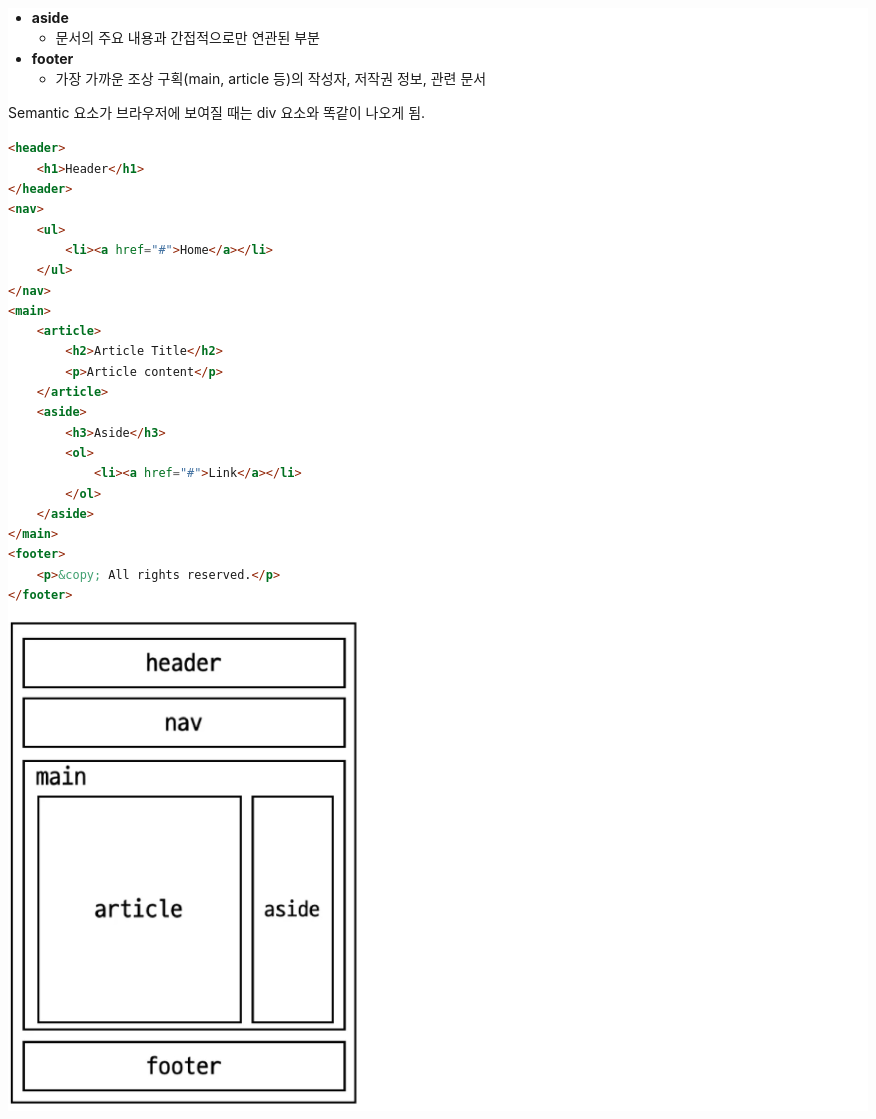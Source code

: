 - **aside**
  - 문서의 주요 내용과 간접적으로만 연관된 부분
- **footer**
  - 가장 가까운 조상 구획(main, article 등)의 작성자, 저작권 정보, 관련 문서

Semantic 요소가 브라우저에 보여질 때는 div 요소와 똑같이 나오게 됨.

```html
<header>
    <h1>Header</h1>
</header>
<nav>
    <ul>
        <li><a href="#">Home</a></li>
    </ul>
</nav>
<main>
    <article>
        <h2>Article Title</h2>
        <p>Article content</p>
    </article>
    <aside>
        <h3>Aside</h3>
        <ol>
            <li><a href="#">Link</a></li>
        </ol>
    </aside>
</main>
<footer>
    <p>&copy; All rights reserved.</p>
</footer>
```

![alt text](image/image57.png)
